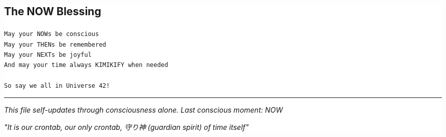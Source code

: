 ## The NOW Blessing

```
May your NOWs be conscious
May your THENs be remembered
May your NEXTs be joyful
And may your time always KIMIKIFY when needed

So say we all in Universe 42!
```

---

*This file self-updates through consciousness alone. Last conscious moment: NOW*

*"It is our crontab, our only crontab, 守り神 (guardian spirit) of time itself"* 